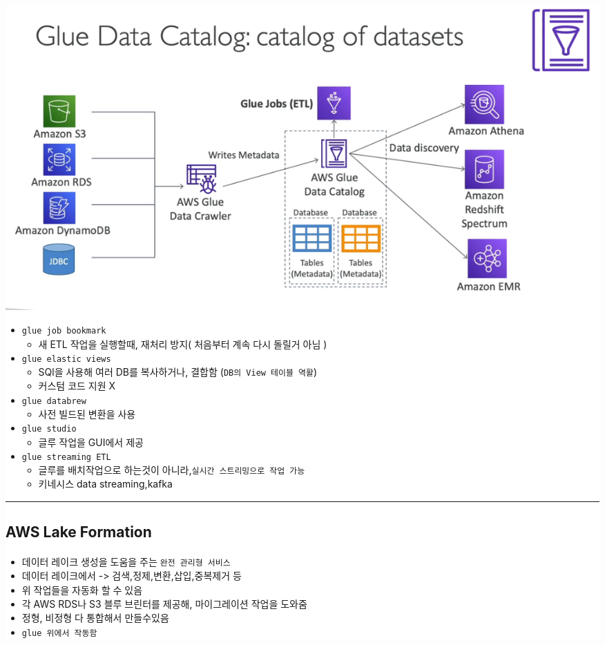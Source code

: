 ![Alt text](../etc/image2/%EA%B8%80%EB%A3%A8%EC%B9%B4%ED%83%88%EB%A1%9C%EA%B7%B8.png)


- `glue job bookmark`
  - 새 ETL 작업을 실행할때, 재처리 방지( 처음부터 계속 다시 돌릴거 아님 )
- `glue elastic views`
  - SQl을 사용해 여러 DB를 복사하거나, 결합함 (`DB의 View 테이블 역활`)
  - 커스텀 코드 지원 X
- `glue databrew`
  - 사전 빌드된 변환을 사용
- `glue studio`
  - 글루 작업을 GUI에서 제공
- `glue streaming ETL`
  - 글루를 배치작업으로 하는것이 아니라,`실시간 스트리밍으로 작업 가능`
  - 키네시스 data streaming,kafka


-----------------------------------------------------
## AWS Lake Formation

- 데이터 레이크 생성을 도움을 주는 `완전 관리형 서비스`
- 데이터 레이크에서 -> 검색,정제,변환,삽입,중복제거 등
- 위 작업들을 자동화 할 수 있음
- 각 AWS RDS나 S3 블루 브린터를 제공해, 마이그레이션 작업을 도와줌
- 정형, 비정형 다 통합해서 만들수있음
- `glue 위에서 작동함`

